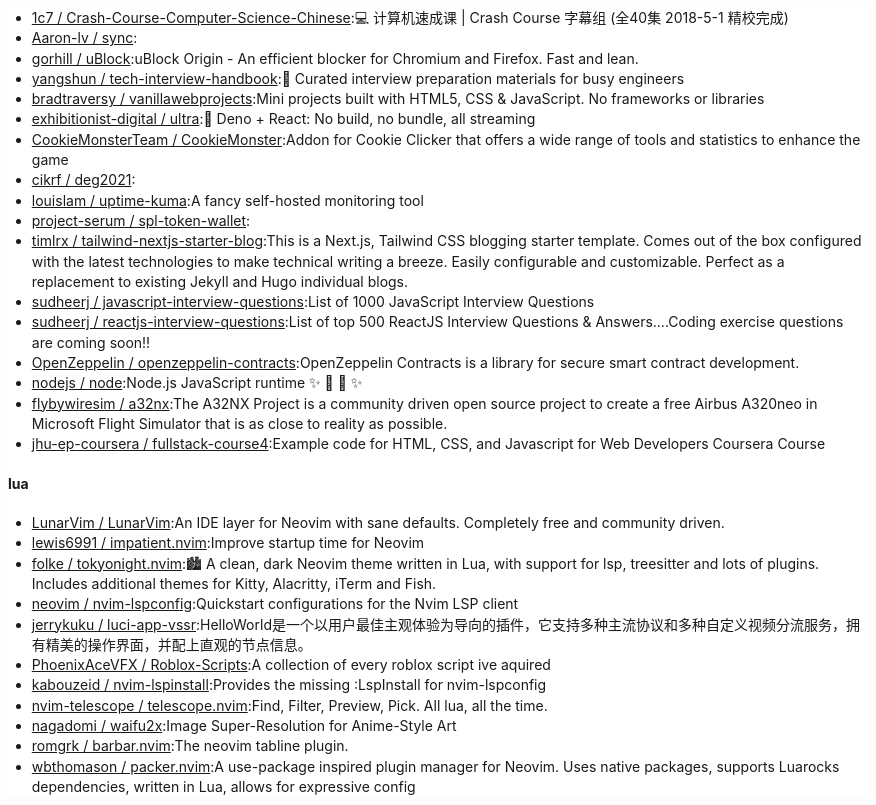 * [1c7 / Crash-Course-Computer-Science-Chinese](https://github.com/1c7/Crash-Course-Computer-Science-Chinese):💻
计算机速成课 | Crash Course 字幕组 (全40集 2018-5-1 精校完成)
* [Aaron-lv / sync](https://github.com/Aaron-lv/sync):
* [gorhill / uBlock](https://github.com/gorhill/uBlock):uBlock Origin - An efficient blocker for Chromium and Firefox. Fast and lean.
* [yangshun / tech-interview-handbook](https://github.com/yangshun/tech-interview-handbook):💯
Curated interview preparation materials for busy engineers
* [bradtraversy / vanillawebprojects](https://github.com/bradtraversy/vanillawebprojects):Mini projects built with HTML5, CSS & JavaScript. No frameworks or libraries
* [exhibitionist-digital / ultra](https://github.com/exhibitionist-digital/ultra):🦕
Deno + React: No build, no bundle, all streaming
* [CookieMonsterTeam / CookieMonster](https://github.com/CookieMonsterTeam/CookieMonster):Addon for Cookie Clicker that offers a wide range of tools and statistics to enhance the game
* [cikrf / deg2021](https://github.com/cikrf/deg2021):
* [louislam / uptime-kuma](https://github.com/louislam/uptime-kuma):A fancy self-hosted monitoring tool
* [project-serum / spl-token-wallet](https://github.com/project-serum/spl-token-wallet):
* [timlrx / tailwind-nextjs-starter-blog](https://github.com/timlrx/tailwind-nextjs-starter-blog):This is a Next.js, Tailwind CSS blogging starter template. Comes out of the box configured with the latest technologies to make technical writing a breeze. Easily configurable and customizable. Perfect as a replacement to existing Jekyll and Hugo individual blogs.
* [sudheerj / javascript-interview-questions](https://github.com/sudheerj/javascript-interview-questions):List of 1000 JavaScript Interview Questions
* [sudheerj / reactjs-interview-questions](https://github.com/sudheerj/reactjs-interview-questions):List of top 500 ReactJS Interview Questions & Answers....Coding exercise questions are coming soon!!
* [OpenZeppelin / openzeppelin-contracts](https://github.com/OpenZeppelin/openzeppelin-contracts):OpenZeppelin Contracts is a library for secure smart contract development.
* [nodejs / node](https://github.com/nodejs/node):Node.js JavaScript runtime
✨
🐢
🚀
✨
* [flybywiresim / a32nx](https://github.com/flybywiresim/a32nx):The A32NX Project is a community driven open source project to create a free Airbus A320neo in Microsoft Flight Simulator that is as close to reality as possible.
* [jhu-ep-coursera / fullstack-course4](https://github.com/jhu-ep-coursera/fullstack-course4):Example code for HTML, CSS, and Javascript for Web Developers Coursera Course

#### lua
* [LunarVim / LunarVim](https://github.com/LunarVim/LunarVim):An IDE layer for Neovim with sane defaults. Completely free and community driven.
* [lewis6991 / impatient.nvim](https://github.com/lewis6991/impatient.nvim):Improve startup time for Neovim
* [folke / tokyonight.nvim](https://github.com/folke/tokyonight.nvim):🏙
A clean, dark Neovim theme written in Lua, with support for lsp, treesitter and lots of plugins. Includes additional themes for Kitty, Alacritty, iTerm and Fish.
* [neovim / nvim-lspconfig](https://github.com/neovim/nvim-lspconfig):Quickstart configurations for the Nvim LSP client
* [jerrykuku / luci-app-vssr](https://github.com/jerrykuku/luci-app-vssr):HelloWorld是一个以用户最佳主观体验为导向的插件，它支持多种主流协议和多种自定义视频分流服务，拥有精美的操作界面，并配上直观的节点信息。
* [PhoenixAceVFX / Roblox-Scripts](https://github.com/PhoenixAceVFX/Roblox-Scripts):A collection of every roblox script ive aquired
* [kabouzeid / nvim-lspinstall](https://github.com/kabouzeid/nvim-lspinstall):Provides the missing :LspInstall for nvim-lspconfig
* [nvim-telescope / telescope.nvim](https://github.com/nvim-telescope/telescope.nvim):Find, Filter, Preview, Pick. All lua, all the time.
* [nagadomi / waifu2x](https://github.com/nagadomi/waifu2x):Image Super-Resolution for Anime-Style Art
* [romgrk / barbar.nvim](https://github.com/romgrk/barbar.nvim):The neovim tabline plugin.
* [wbthomason / packer.nvim](https://github.com/wbthomason/packer.nvim):A use-package inspired plugin manager for Neovim. Uses native packages, supports Luarocks dependencies, written in Lua, allows for expressive config